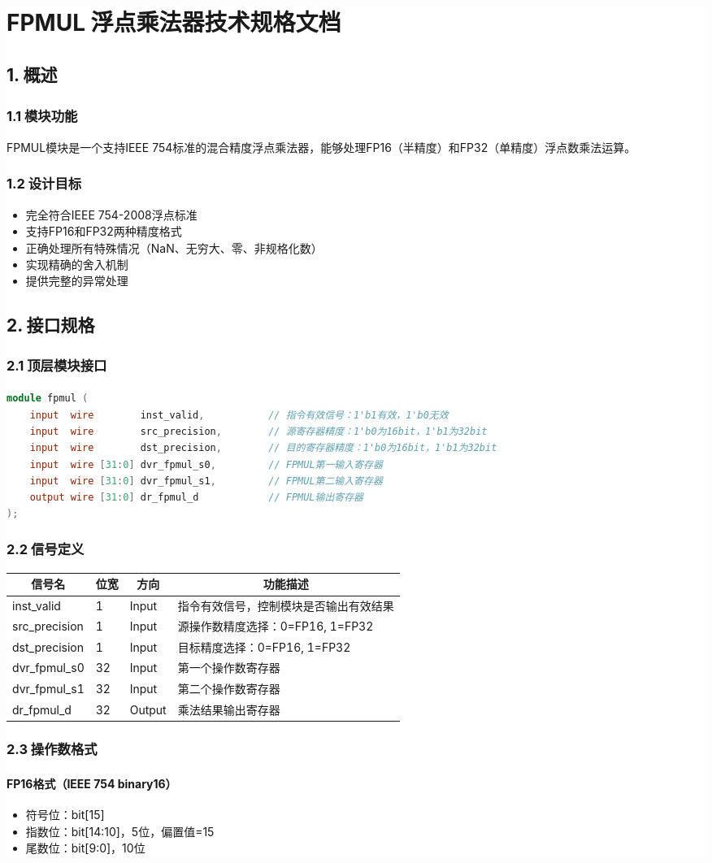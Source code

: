 # FPMUL 浮点乘法器技术规格文档

## 1. 概述

### 1.1 模块功能
FPMUL模块是一个支持IEEE 754标准的混合精度浮点乘法器，能够处理FP16（半精度）和FP32（单精度）浮点数乘法运算。

### 1.2 设计目标
- 完全符合IEEE 754-2008浮点标准
- 支持FP16和FP32两种精度格式
- 正确处理所有特殊情况（NaN、无穷大、零、非规格化数）
- 实现精确的舍入机制
- 提供完整的异常处理

## 2. 接口规格

### 2.1 顶层模块接口

```verilog
module fpmul (
    input  wire        inst_valid,           // 指令有效信号：1'b1有效，1'b0无效
    input  wire        src_precision,        // 源寄存器精度：1'b0为16bit，1'b1为32bit
    input  wire        dst_precision,        // 目的寄存器精度：1'b0为16bit，1'b1为32bit
    input  wire [31:0] dvr_fpmul_s0,         // FPMUL第一输入寄存器
    input  wire [31:0] dvr_fpmul_s1,         // FPMUL第二输入寄存器
    output wire [31:0] dr_fpmul_d            // FPMUL输出寄存器
);
```

### 2.2 信号定义

| 信号名 | 位宽 | 方向 | 功能描述 |
|--------|------|------|----------|
| inst_valid | 1 | Input | 指令有效信号，控制模块是否输出有效结果 |
| src_precision | 1 | Input | 源操作数精度选择：0=FP16, 1=FP32 |
| dst_precision | 1 | Input | 目标精度选择：0=FP16, 1=FP32 |
| dvr_fpmul_s0 | 32 | Input | 第一个操作数寄存器 |
| dvr_fpmul_s1 | 32 | Input | 第二个操作数寄存器 |
| dr_fpmul_d | 32 | Output | 乘法结果输出寄存器 |

### 2.3 操作数格式

#### FP16格式（IEEE 754 binary16）
- 符号位：bit[15]
- 指数位：bit[14:10]，5位，偏置值=15
- 尾数位：bit[9:0]，10位
